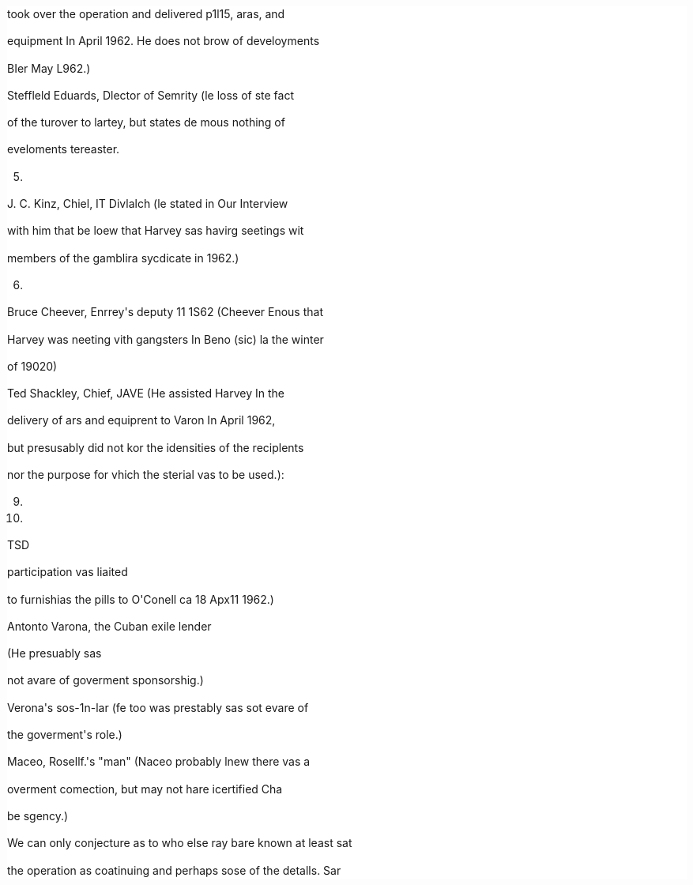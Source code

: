took over the operation and delivered p1l15, aras, and

equipment In April 1962. He does not brow of develoyments

BIer May L962.)

Steffleld Eduards, Dlector of Semrity (le loss of ste fact

of the turover to lartey, but states de mous nothing of

eveloments tereaster.

5.

J. C. Kinz, Chiel, IT Divlalch (le stated in Our Interview

with him that be loew that Harvey sas havirg seetings wit

members of the gamblira sycdicate in 1962.)

6.

Bruce Cheever, Enrrey's deputy 11 1S62 (Cheever Enous that

Harvey was neeting vith gangsters In Beno (sic) la the winter

of 19020)

Ted Shackley, Chief, JAVE (He assisted Harvey In the

delivery of ars and equiprent to Varon In April 1962,

but presusably did not kor the idensities of the reciplents

nor the purpose for vhich the sterial vas to be used.):

9.

10.

TSD

participation vas liaited

to furnishias the pills to O'Conell ca 18 Apx11 1962.)

Antonto Varona, the Cuban exile lender

(He presuably sas

not avare of goverment sponsorshig.)

Verona's sos-1n-lar (fe too was prestably sas sot evare of

the goverment's role.)

Maceo, Rosellf.'s "man" (Naceo probably lnew there vas a

overment comection, but may not hare icertified Cha

be sgency.)

We can only conjecture as to who else ray bare known at least sat

the operation as coatinuing and perhaps sose of the detalls. Sar
